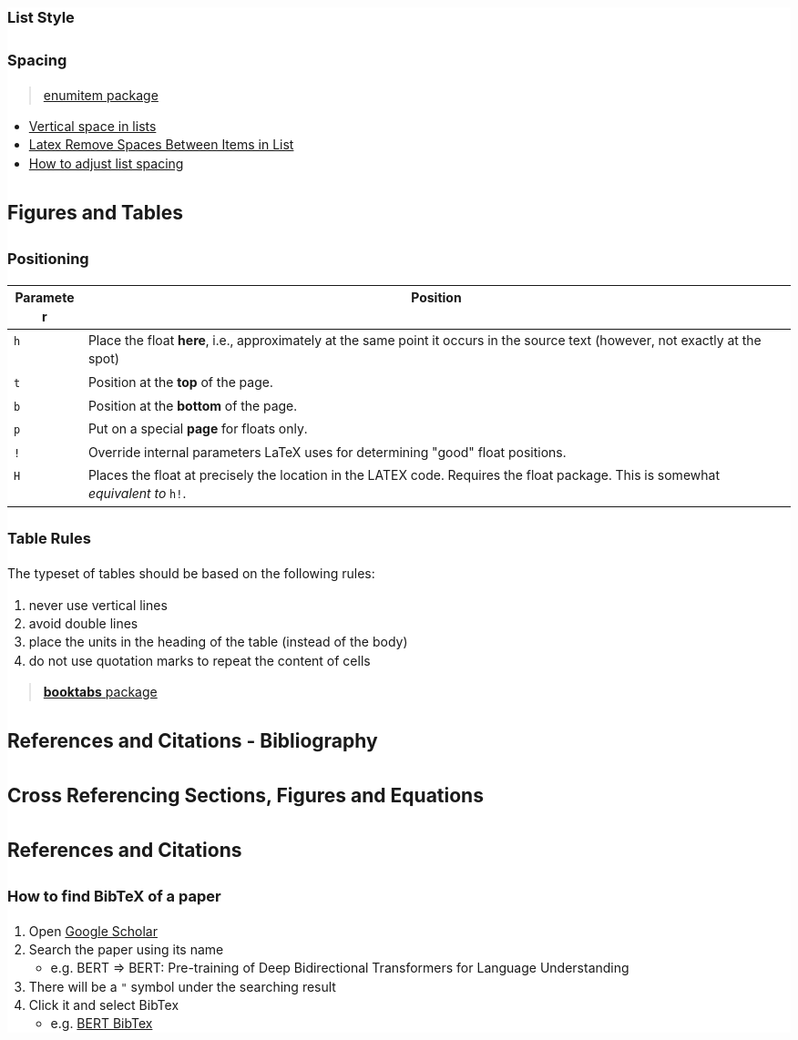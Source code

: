 ### List Style

### Spacing

> [enumitem package](#enumitem)

* [Vertical space in lists](https://tex.stackexchange.com/questions/10684/vertical-space-in-lists)
* [Latex Remove Spaces Between Items in List](https://stackoverflow.com/questions/3275622/latex-remove-spaces-between-items-in-list)
* [How to adjust list spacing](https://texfaq.org/FAQ-complist)

## Figures and Tables

### Positioning

| Parameter | Position                                                                                                                         |
| --------- | -------------------------------------------------------------------------------------------------------------------------------- |
| `h`       | Place the float **here**, i.e., approximately at the same point it occurs in the source text (however, not exactly at the spot)  |
| `t`       | Position at the **top** of the page.                                                                                             |
| `b`       | Position at the **bottom** of the page.                                                                                          |
| `p`       | Put on a special **page** for floats only.                                                                                       |
| `!`       | Override internal parameters LaTeX uses for determining "good" float positions.                                                  |
| `H`       | Places the float at precisely the location in the LATEX code. Requires the float package. This is somewhat *equivalent to* `h!`. |

### Table Rules

The typeset of tables should be based on the following rules:

1. never use vertical lines
2. avoid double lines
3. place the units in the heading of the table (instead of the body)
4. do not use quotation marks to repeat the content of cells

> [**booktabs** package](#booktabs)

## References and Citations - Bibliography

## Cross Referencing Sections, Figures and Equations

## References and Citations

### How to find BibTeX of a paper

1. Open [Google Scholar](https://scholar.google.com.tw/)
2. Search the paper using its name
   * e.g. BERT => BERT: Pre-training of Deep Bidirectional Transformers for Language Understanding
3. There will be a `"` symbol under the searching result
4. Click it and select BibTex
    * e.g. [BERT BibTex](https://scholar.googleusercontent.com/scholar.bib?q=info:HmKlRThp8ysJ:scholar.google.com/&output=citation&scisig=AAGBfm0AAAAAXKycFNmRKivBlTvhmo4Dt0b6Pxci9O9e&scisf=4&ct=citation&cd=-1&hl=en)
